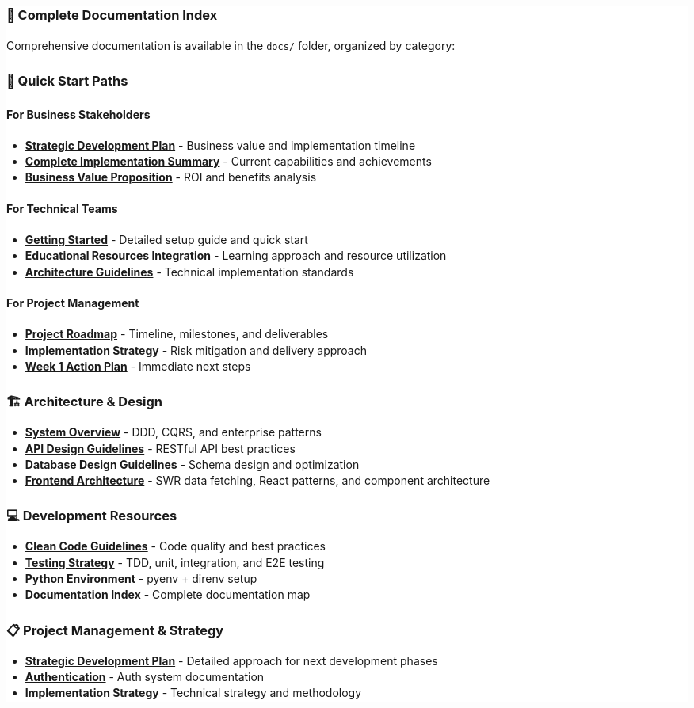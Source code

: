 ### 📖 Complete Documentation Index

Comprehensive documentation is available in the [`docs/`](./docs/) folder, organized by category:

### 🎯 Quick Start Paths

#### **For Business Stakeholders**
- **[Strategic Development Plan](./docs/NEXT_PHASE_STRATEGIC_ROADMAP.md)** - Business value and implementation timeline
- **[Complete Implementation Summary](./docs/COMPLETE_IMPLEMENTATION_SUMMARY.md)** - Current capabilities and achievements
- **[Business Value Proposition](./docs/NEXT_STEPS_STRATEGIC_DEVELOPMENT_PLAN.md#💼-business-value-proposition)** - ROI and benefits analysis

#### **For Technical Teams**
- **[Getting Started](./docs/START_HERE.md)** - Detailed setup guide and quick start
- **[Educational Resources Integration](./docs/EDUCATIONAL_RESOURCES_INTEGRATION.md)** - Learning approach and resource utilization
- **[Architecture Guidelines](./docs/frontend/architecture-guidelines.md)** - Technical implementation standards

#### **For Project Management**
- **[Project Roadmap](./docs/PROJECT_ROADMAP.md)** - Timeline, milestones, and deliverables
- **[Implementation Strategy](./docs/IMPLEMENTATION_STRATEGY.md)** - Risk mitigation and delivery approach
- **[Week 1 Action Plan](./docs/NEXT_PHASE_STRATEGIC_ROADMAP.md#🚀-week-1-detailed-action-plan)** - Immediate next steps

### 🏗️ Architecture & Design

- **[System Overview](./docs/architecture/system-overview.md)** - DDD, CQRS, and enterprise patterns
- **[API Design Guidelines](./docs/api/design-guidelines.md)** - RESTful API best practices
- **[Database Design Guidelines](./docs/database/design-guidelines.md)** - Schema design and optimization
- **[Frontend Architecture](./docs/frontend/architecture-guidelines.md)** - SWR data fetching, React patterns, and component architecture

### 💻 Development Resources

- **[Clean Code Guidelines](./docs/development/clean-code-guidelines.md)** - Code quality and best practices
- **[Testing Strategy](./docs/development/testing-strategy.md)** - TDD, unit, integration, and E2E testing
- **[Python Environment](./docs/PYTHON_ENVIRONMENT_SETUP.md)** - pyenv + direnv setup
- **[Documentation Index](./docs/README.md)** - Complete documentation map

### 📋 Project Management & Strategy

- **[Strategic Development Plan](./docs/NEXT_STEPS_STRATEGIC_DEVELOPMENT_PLAN.md)** - Detailed approach for next development phases
- **[Authentication](./docs/AUTH_SYSTEM_README.md)** - Auth system documentation
- **[Implementation Strategy](./docs/IMPLEMENTATION_STRATEGY.md)** - Technical strategy and methodology
